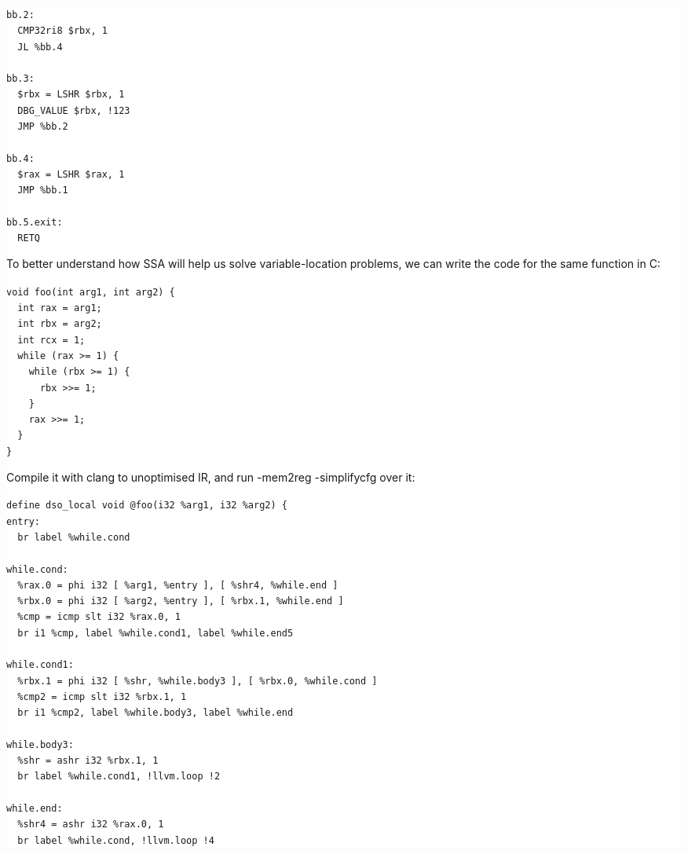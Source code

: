     bb.2:
      CMP32ri8 $rbx, 1
      JL %bb.4

    bb.3:
      $rbx = LSHR $rbx, 1
      DBG_VALUE $rbx, !123
      JMP %bb.2

    bb.4:
      $rax = LSHR $rax, 1
      JMP %bb.1

    bb.5.exit:
      RETQ

To better understand how SSA will help us solve variable-location problems,
we can write the code for the same function in C:

    void foo(int arg1, int arg2) {
      int rax = arg1;
      int rbx = arg2;
      int rcx = 1;
      while (rax >= 1) {
        while (rbx >= 1) {
          rbx >>= 1;
        }
        rax >>= 1;
      }
    }

Compile it with clang to unoptimised IR, and run -mem2reg -simplifycfg over it:

    define dso_local void @foo(i32 %arg1, i32 %arg2) {
    entry:
      br label %while.cond

    while.cond:
      %rax.0 = phi i32 [ %arg1, %entry ], [ %shr4, %while.end ]
      %rbx.0 = phi i32 [ %arg2, %entry ], [ %rbx.1, %while.end ]
      %cmp = icmp slt i32 %rax.0, 1
      br i1 %cmp, label %while.cond1, label %while.end5

    while.cond1:
      %rbx.1 = phi i32 [ %shr, %while.body3 ], [ %rbx.0, %while.cond ]
      %cmp2 = icmp slt i32 %rbx.1, 1
      br i1 %cmp2, label %while.body3, label %while.end

    while.body3:
      %shr = ashr i32 %rbx.1, 1
      br label %while.cond1, !llvm.loop !2

    while.end:
      %shr4 = ashr i32 %rax.0, 1
      br label %while.cond, !llvm.loop !4
